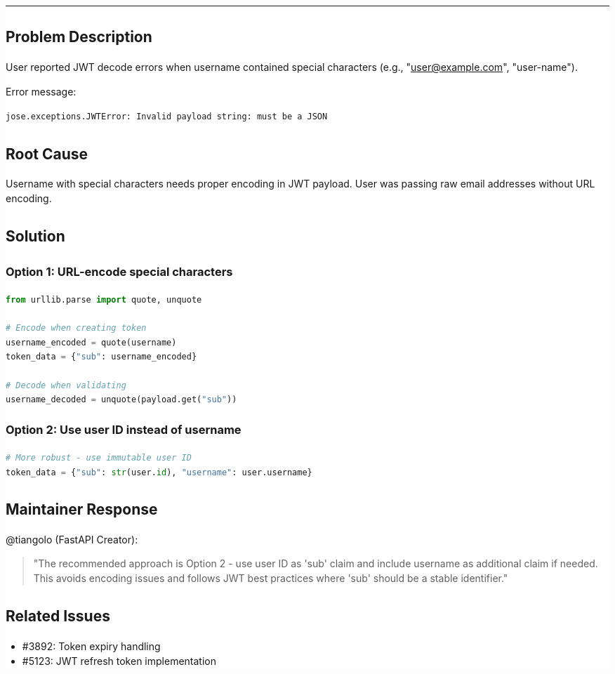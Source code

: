 ***

## Problem Description

User reported JWT decode errors when username contained special
characters (e.g., "user@example.com", "user-name").

Error message:
```
jose.exceptions.JWTError: Invalid payload string: must be a JSON
```

## Root Cause

Username with special characters needs proper encoding in JWT
payload. User was passing raw email addresses without URL encoding.

## Solution

### Option 1: URL-encode special characters

```python
from urllib.parse import quote, unquote

# Encode when creating token
username_encoded = quote(username)
token_data = {"sub": username_encoded}

# Decode when validating
username_decoded = unquote(payload.get("sub"))
```

### Option 2: Use user ID instead of username

```python
# More robust - use immutable user ID
token_data = {"sub": str(user.id), "username": user.username}
```

## Maintainer Response

@tiangolo (FastAPI Creator):
> "The recommended approach is Option 2 - use user ID as 'sub'
> claim and include username as additional claim if needed. This
> avoids encoding issues and follows JWT best practices where
> 'sub' should be a stable identifier."

## Related Issues

- #3892: Token expiry handling
- #5123: JWT refresh token implementation
